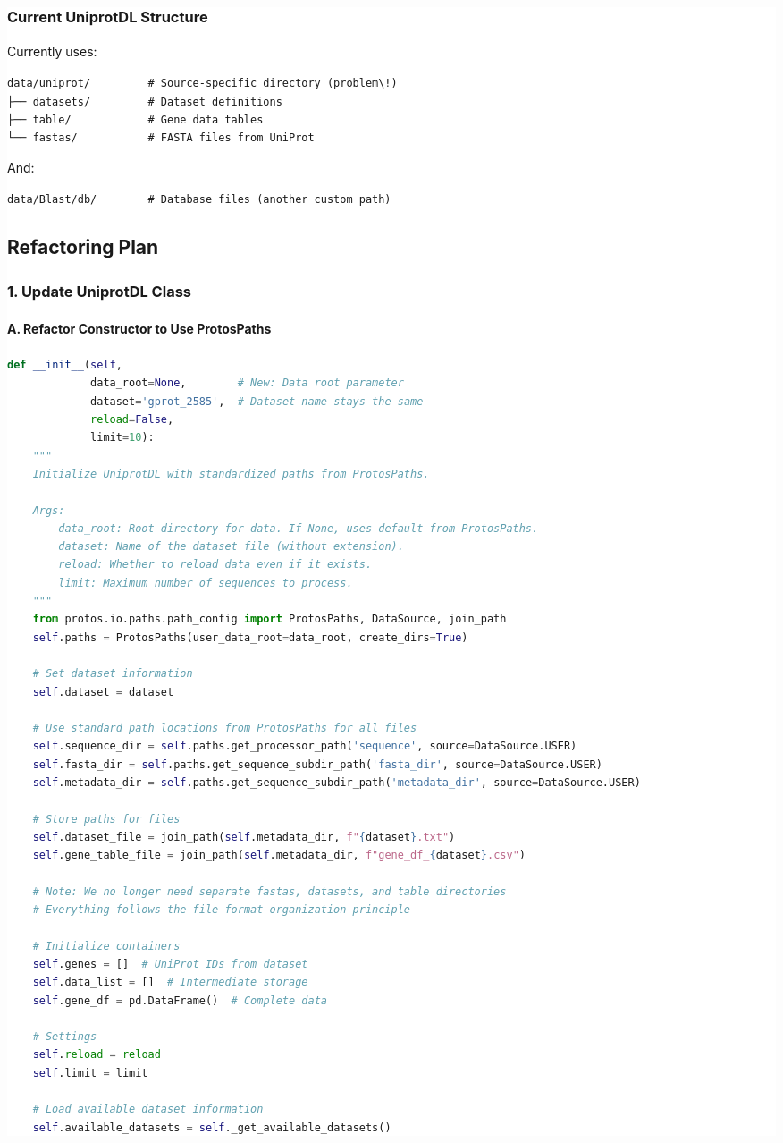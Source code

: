 ### Current UniprotDL Structure
Currently uses:
```
data/uniprot/         # Source-specific directory (problem\!)
├── datasets/         # Dataset definitions
├── table/            # Gene data tables
└── fastas/           # FASTA files from UniProt
```

And:
```
data/Blast/db/        # Database files (another custom path)
```

## Refactoring Plan

### 1. Update UniprotDL Class

#### A. Refactor Constructor to Use ProtosPaths

```python
def __init__(self,
             data_root=None,        # New: Data root parameter
             dataset='gprot_2585',  # Dataset name stays the same
             reload=False,
             limit=10):
    """
    Initialize UniprotDL with standardized paths from ProtosPaths.
    
    Args:
        data_root: Root directory for data. If None, uses default from ProtosPaths.
        dataset: Name of the dataset file (without extension).
        reload: Whether to reload data even if it exists.
        limit: Maximum number of sequences to process.
    """
    from protos.io.paths.path_config import ProtosPaths, DataSource, join_path
    self.paths = ProtosPaths(user_data_root=data_root, create_dirs=True)
    
    # Set dataset information
    self.dataset = dataset
    
    # Use standard path locations from ProtosPaths for all files
    self.sequence_dir = self.paths.get_processor_path('sequence', source=DataSource.USER)
    self.fasta_dir = self.paths.get_sequence_subdir_path('fasta_dir', source=DataSource.USER)
    self.metadata_dir = self.paths.get_sequence_subdir_path('metadata_dir', source=DataSource.USER)
    
    # Store paths for files
    self.dataset_file = join_path(self.metadata_dir, f"{dataset}.txt")
    self.gene_table_file = join_path(self.metadata_dir, f"gene_df_{dataset}.csv")
    
    # Note: We no longer need separate fastas, datasets, and table directories
    # Everything follows the file format organization principle
    
    # Initialize containers
    self.genes = []  # UniProt IDs from dataset
    self.data_list = []  # Intermediate storage
    self.gene_df = pd.DataFrame()  # Complete data
    
    # Settings
    self.reload = reload
    self.limit = limit
    
    # Load available dataset information
    self.available_datasets = self._get_available_datasets()
```